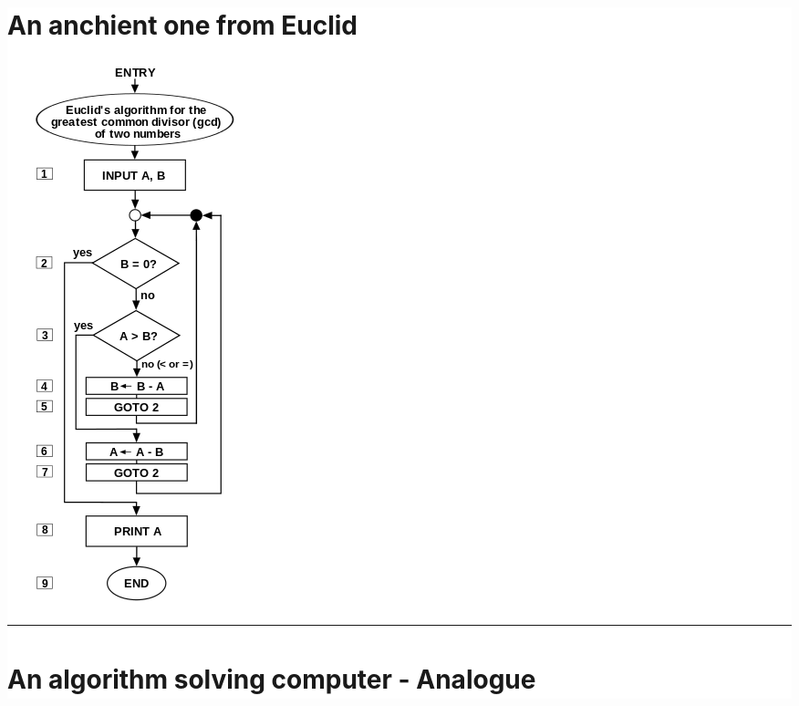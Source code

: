 
# An anchient one from Euclid

![right 100%](./AL-Images/Euclid_flowchart.png)

---

# An algorithm solving computer - Analogue
